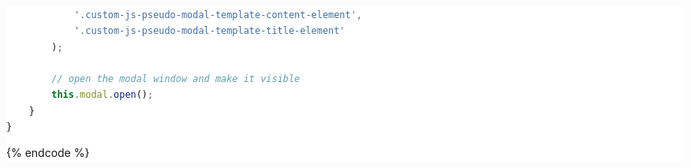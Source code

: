```javascript
            '.custom-js-pseudo-modal-template-content-element',
            '.custom-js-pseudo-modal-template-title-element'
        );

        // open the modal window and make it visible
        this.modal.open();
    }
}
```

{% endcode %}
